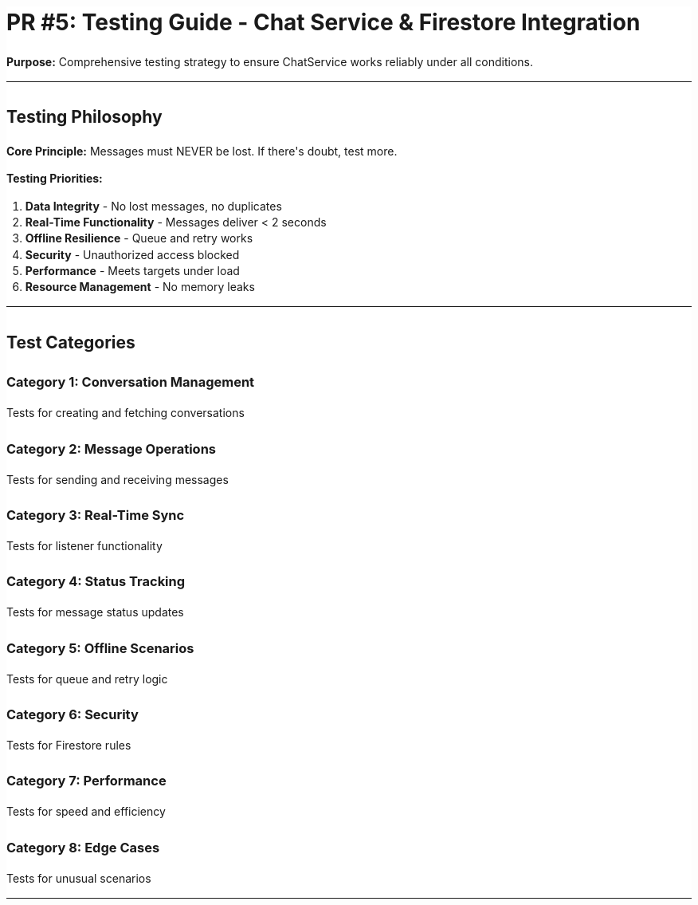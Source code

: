 # PR #5: Testing Guide - Chat Service & Firestore Integration

**Purpose:** Comprehensive testing strategy to ensure ChatService works reliably under all conditions.

---

## Testing Philosophy

**Core Principle:** Messages must NEVER be lost. If there's doubt, test more.

**Testing Priorities:**
1. **Data Integrity** - No lost messages, no duplicates
2. **Real-Time Functionality** - Messages deliver < 2 seconds
3. **Offline Resilience** - Queue and retry works
4. **Security** - Unauthorized access blocked
5. **Performance** - Meets targets under load
6. **Resource Management** - No memory leaks

---

## Test Categories

### Category 1: Conversation Management
Tests for creating and fetching conversations

### Category 2: Message Operations
Tests for sending and receiving messages

### Category 3: Real-Time Sync
Tests for listener functionality

### Category 4: Status Tracking
Tests for message status updates

### Category 5: Offline Scenarios
Tests for queue and retry logic

### Category 6: Security
Tests for Firestore rules

### Category 7: Performance
Tests for speed and efficiency

### Category 8: Edge Cases
Tests for unusual scenarios

---